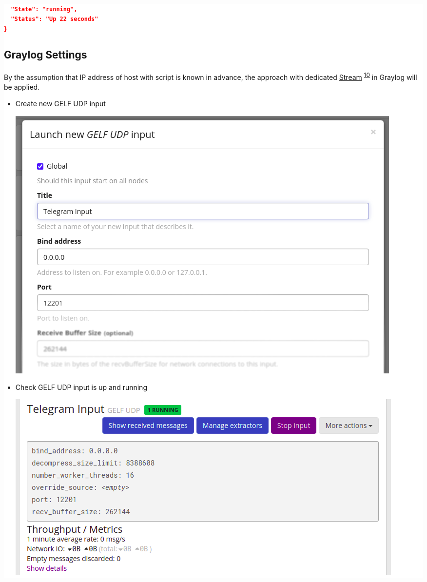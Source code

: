   ```json
    "State": "running",
    "Status": "Up 22 seconds"
  }
  ```
## Graylog Settings
By the assumption that IP address of host with script is known in advance, the approach with dedicated [Stream](https://docs.graylog.org/en/latest/pages/streams.html) <sup id="a10">[10](#f10)</sup> in Graylog will be applied.

* Create new GELF UDP input

  ![Create Telegram2Graylog Input](telegram2graylog_graylog_input_1.png)

* Check GELF UDP input is up and running

  ![Check Telegram2Graylog Input](telegram2graylog_graylog_input_2.png)
